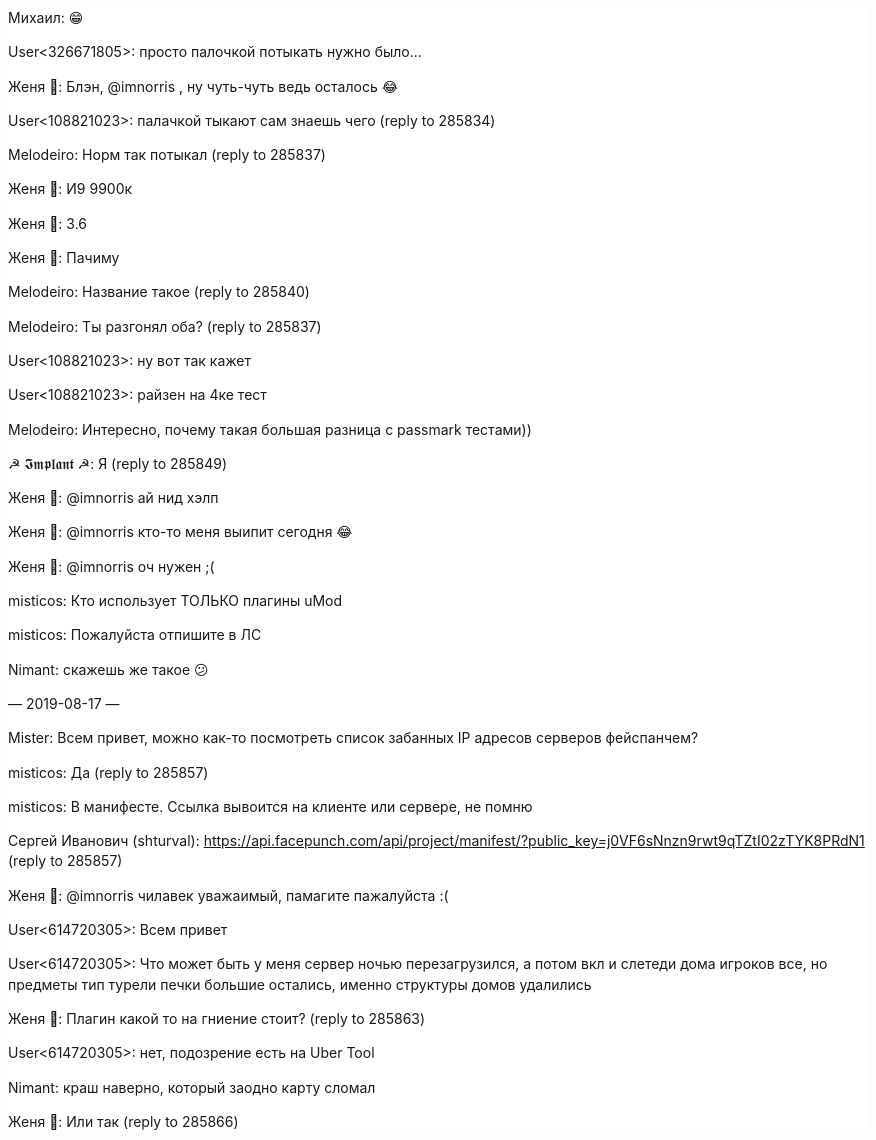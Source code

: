 Михаил: 😁

User<326671805>: просто палочкой потыкать нужно было...

Женя 🦁: Блэн, @imnorris , ну чуть-чуть ведь осталось 😂

User<108821023>: палачкой тыкают сам знаешь чего (reply to 285834)

Melodeiro: Норм так потыкал (reply to 285837)

Женя 🦁: И9 9900к

Женя 🦁: 3.6

Женя 🦁: Пачиму

Melodeiro: Название такое (reply to 285840)

Melodeiro: Ты разгонял оба? (reply to 285837)

User<108821023>: ну вот так кажет

User<108821023>: райзен на 4ке тест

Melodeiro: Интересно, почему такая большая разница с passmark тестами))

☭ 𝕴𝖒𝖕𝖑𝖆𝖓𝖙 ☭: Я (reply to 285849)

Женя 🦁: @imnorris ай нид хэлп

Женя 🦁: @imnorris кто-то меня выипит сегодня 😂

Женя 🦁: @imnorris оч нужен ;(

misticos: Кто использует ТОЛЬКО плагины uMod

misticos: Пожалуйста отпишите в ЛС

Nimant: скажешь же такое 😕

— 2019-08-17 —

Mister: Всем привет, можно как-то посмотреть список забанных IP адресов серверов фейспанчем?

misticos: Да (reply to 285857)

misticos: В манифесте. Ссылка вывоится на клиенте или сервере, не помню

Сергей Иванович (shturval): https://api.facepunch.com/api/project/manifest/?public_key=j0VF6sNnzn9rwt9qTZtI02zTYK8PRdN1 (reply to 285857)

Женя 🦁: @imnorris чилавек уважаимый, памагите пажалуйста :(

User<614720305>: Всем привет

User<614720305>: Что может быть у меня сервер ночью перезагрузился, а потом вкл и слетеди дома игроков все, но предметы тип турели печки большие остались, именно структуры домов удалились

Женя 🦁: Плагин какой то на гниение стоит? (reply to 285863)

User<614720305>: нет, подозрение есть на Uber Tool

Nimant: краш наверно, который заодно карту сломал

Женя 🦁: Или так (reply to 285866)
